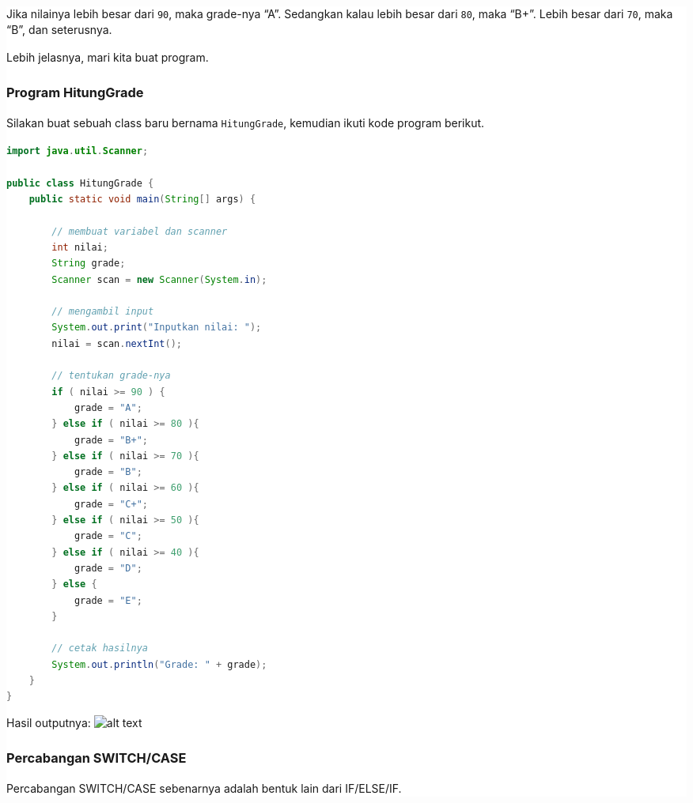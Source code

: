 Jika nilainya lebih besar dari `90`, maka grade-nya “A”. Sedangkan kalau lebih besar dari `80`, maka “B+”. Lebih besar dari `70`, maka “B”, dan seterusnya.

Lebih jelasnya, mari kita buat program.

### Program HitungGrade

Silakan buat sebuah class baru bernama `HitungGrade`, kemudian ikuti kode program berikut.

```java
import java.util.Scanner;

public class HitungGrade {
    public static void main(String[] args) {

        // membuat variabel dan scanner
        int nilai;
        String grade;
        Scanner scan = new Scanner(System.in);

        // mengambil input
        System.out.print("Inputkan nilai: ");
        nilai = scan.nextInt();

        // tentukan grade-nya
        if ( nilai >= 90 ) {
            grade = "A";
        } else if ( nilai >= 80 ){
            grade = "B+";
        } else if ( nilai >= 70 ){
            grade = "B";
        } else if ( nilai >= 60 ){
            grade = "C+";
        } else if ( nilai >= 50 ){
            grade = "C";
        } else if ( nilai >= 40 ){
            grade = "D";
        } else {
            grade = "E";
        }

        // cetak hasilnya
        System.out.println("Grade: " + grade);
    }
}
```

Hasil outputnya:
![alt text](resource:assets/img/percabangan/image-7.png)

### Percabangan SWITCH/CASE

Percabangan SWITCH/CASE sebenarnya adalah bentuk lain dari IF/ELSE/IF.
